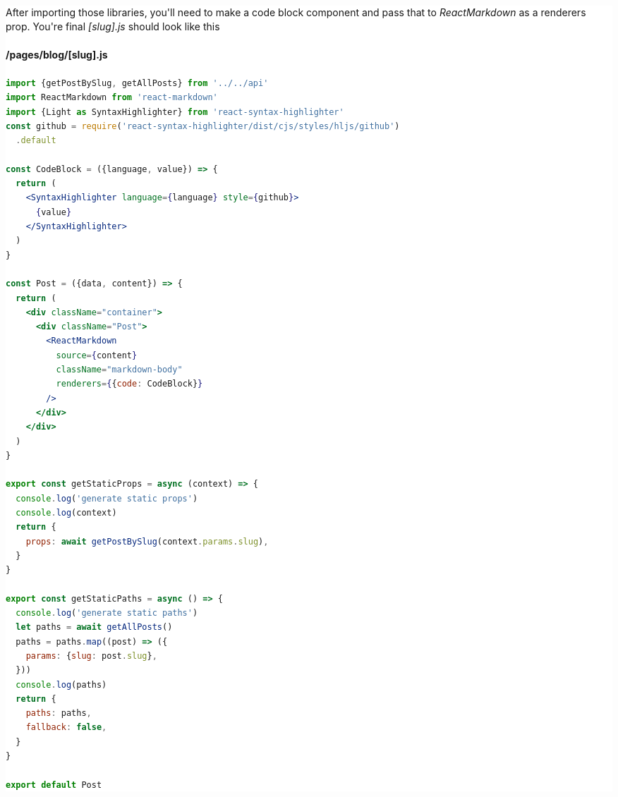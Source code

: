 After importing those libraries, you'll need to make a code block component and pass that to _ReactMarkdown_ as a renderers prop. You're final _\[slug\].js_ should look like this

#### /pages/blog/\[slug\].js

```jsx
import {getPostBySlug, getAllPosts} from '../../api'
import ReactMarkdown from 'react-markdown'
import {Light as SyntaxHighlighter} from 'react-syntax-highlighter'
const github = require('react-syntax-highlighter/dist/cjs/styles/hljs/github')
  .default

const CodeBlock = ({language, value}) => {
  return (
    <SyntaxHighlighter language={language} style={github}>
      {value}
    </SyntaxHighlighter>
  )
}

const Post = ({data, content}) => {
  return (
    <div className="container">
      <div className="Post">
        <ReactMarkdown
          source={content}
          className="markdown-body"
          renderers={{code: CodeBlock}}
        />
      </div>
    </div>
  )
}

export const getStaticProps = async (context) => {
  console.log('generate static props')
  console.log(context)
  return {
    props: await getPostBySlug(context.params.slug),
  }
}

export const getStaticPaths = async () => {
  console.log('generate static paths')
  let paths = await getAllPosts()
  paths = paths.map((post) => ({
    params: {slug: post.slug},
  }))
  console.log(paths)
  return {
    paths: paths,
    fallback: false,
  }
}

export default Post
```
